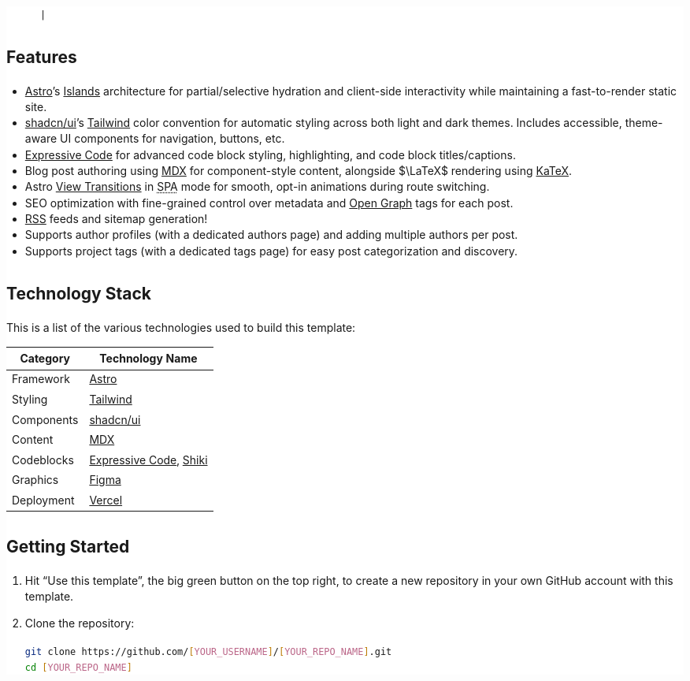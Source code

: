           |

## Features

- [Astro](https://astro.build/)&rsquo;s [Islands](https://docs.astro.build/en/concepts/islands/) architecture for partial/selective hydration and client-side interactivity while maintaining a fast-to-render static site.
- [shadcn/ui](https://ui.shadcn.com/)&rsquo;s [Tailwind](https://tailwindcss.com/) color convention for automatic styling across both light and dark themes. Includes accessible, theme-aware UI components for navigation, buttons, etc.
- [Expressive Code](https://expressive-code.com/) for advanced code block styling, highlighting, and code block titles/captions.
- Blog post authoring using [MDX](https://mdxjs.com/) for component-style content, alongside $\LaTeX$ rendering using [KaTeX](https://katex.org/).
- Astro [View Transitions](https://docs.astro.build/en/guides/view-transitions/) in <abbr title="Single Page Application">SPA</abbr> mode for smooth, opt-in animations during route switching.
- SEO optimization with fine-grained control over metadata and [Open Graph](https://ogp.me/) tags for each post.
- [RSS](https://en.wikipedia.org/wiki/RSS) feeds and sitemap generation!
- Supports author profiles (with a dedicated authors page) and adding multiple authors per post.
- Supports project tags (with a dedicated tags page) for easy post categorization and discovery.

## Technology Stack

This is a list of the various technologies used to build this template:

| Category   | Technology Name                                                                            |
| ---------- | ------------------------------------------------------------------------------------------ |
| Framework  | [Astro](https://astro.build/)                                                              |
| Styling    | [Tailwind](https://tailwindcss.com)                                                        |
| Components | [shadcn/ui](https://ui.shadcn.com/)                                                        |
| Content    | [MDX](https://mdxjs.com/)                                                                  |
| Codeblocks | [Expressive Code](https://expressive-code.com/), [Shiki](https://github.com/shikijs/shiki) |
| Graphics   | [Figma](https://www.figma.com/)                                                            |
| Deployment | [Vercel](https://vercel.com)                                                               |

## Getting Started

1. Hit &ldquo;Use this template&rdquo;, the big green button on the top right, to create a new repository in your own GitHub account with this template.

2. Clone the repository:

   ```bash
   git clone https://github.com/[YOUR_USERNAME]/[YOUR_REPO_NAME].git
   cd [YOUR_REPO_NAME]
   ```


[License]: https://img.shields.io/github/license/jktrn/astro-erudite?color=0a0a0a&logo=github&logoColor=fff&style=for-the-badge